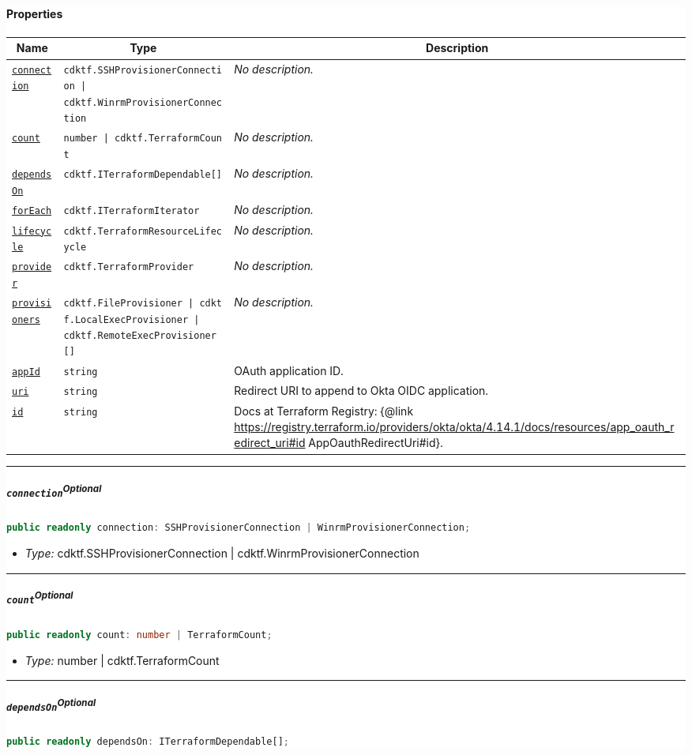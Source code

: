#### Properties <a name="Properties" id="Properties"></a>

| **Name** | **Type** | **Description** |
| --- | --- | --- |
| <code><a href="#@cdktf/provider-okta.appOauthRedirectUri.AppOauthRedirectUriConfig.property.connection">connection</a></code> | <code>cdktf.SSHProvisionerConnection \| cdktf.WinrmProvisionerConnection</code> | *No description.* |
| <code><a href="#@cdktf/provider-okta.appOauthRedirectUri.AppOauthRedirectUriConfig.property.count">count</a></code> | <code>number \| cdktf.TerraformCount</code> | *No description.* |
| <code><a href="#@cdktf/provider-okta.appOauthRedirectUri.AppOauthRedirectUriConfig.property.dependsOn">dependsOn</a></code> | <code>cdktf.ITerraformDependable[]</code> | *No description.* |
| <code><a href="#@cdktf/provider-okta.appOauthRedirectUri.AppOauthRedirectUriConfig.property.forEach">forEach</a></code> | <code>cdktf.ITerraformIterator</code> | *No description.* |
| <code><a href="#@cdktf/provider-okta.appOauthRedirectUri.AppOauthRedirectUriConfig.property.lifecycle">lifecycle</a></code> | <code>cdktf.TerraformResourceLifecycle</code> | *No description.* |
| <code><a href="#@cdktf/provider-okta.appOauthRedirectUri.AppOauthRedirectUriConfig.property.provider">provider</a></code> | <code>cdktf.TerraformProvider</code> | *No description.* |
| <code><a href="#@cdktf/provider-okta.appOauthRedirectUri.AppOauthRedirectUriConfig.property.provisioners">provisioners</a></code> | <code>cdktf.FileProvisioner \| cdktf.LocalExecProvisioner \| cdktf.RemoteExecProvisioner[]</code> | *No description.* |
| <code><a href="#@cdktf/provider-okta.appOauthRedirectUri.AppOauthRedirectUriConfig.property.appId">appId</a></code> | <code>string</code> | OAuth application ID. |
| <code><a href="#@cdktf/provider-okta.appOauthRedirectUri.AppOauthRedirectUriConfig.property.uri">uri</a></code> | <code>string</code> | Redirect URI to append to Okta OIDC application. |
| <code><a href="#@cdktf/provider-okta.appOauthRedirectUri.AppOauthRedirectUriConfig.property.id">id</a></code> | <code>string</code> | Docs at Terraform Registry: {@link https://registry.terraform.io/providers/okta/okta/4.14.1/docs/resources/app_oauth_redirect_uri#id AppOauthRedirectUri#id}. |

---

##### `connection`<sup>Optional</sup> <a name="connection" id="@cdktf/provider-okta.appOauthRedirectUri.AppOauthRedirectUriConfig.property.connection"></a>

```typescript
public readonly connection: SSHProvisionerConnection | WinrmProvisionerConnection;
```

- *Type:* cdktf.SSHProvisionerConnection | cdktf.WinrmProvisionerConnection

---

##### `count`<sup>Optional</sup> <a name="count" id="@cdktf/provider-okta.appOauthRedirectUri.AppOauthRedirectUriConfig.property.count"></a>

```typescript
public readonly count: number | TerraformCount;
```

- *Type:* number | cdktf.TerraformCount

---

##### `dependsOn`<sup>Optional</sup> <a name="dependsOn" id="@cdktf/provider-okta.appOauthRedirectUri.AppOauthRedirectUriConfig.property.dependsOn"></a>

```typescript
public readonly dependsOn: ITerraformDependable[];
```
